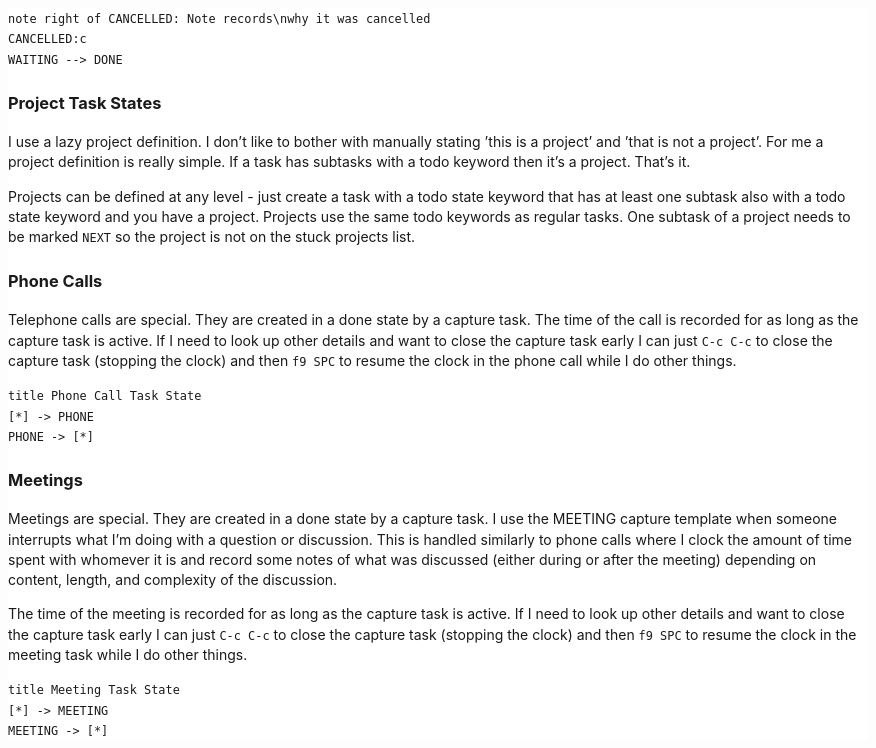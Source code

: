     note right of CANCELLED: Note records\nwhy it was cancelled
    CANCELLED:c
    WAITING --> DONE

<a id="TodoKeywordProjectTaskStates"></a>

### Project Task States

I use a lazy project definition. I don&rsquo;t like to bother with manually
stating &rsquo;this is a project&rsquo; and &rsquo;that is not a project&rsquo;. For me a project
definition is really simple. If a task has subtasks with a todo keyword
then it&rsquo;s a project. That&rsquo;s it.

Projects can be defined at any level - just create a task with a todo
state keyword that has at least one subtask also with a todo state
keyword and you have a project. Projects use the same todo keywords
as regular tasks. One subtask of a project needs to be marked `NEXT`
so the project is not on the stuck projects list.

<a id="TodoKeywordPhoneCalls"></a>

### Phone Calls

Telephone calls are special. They are created in a done state by a capture task.
The time of the call is recorded for as long as the capture task is active. If I need
to look up other details and want to close the capture task early I can just
`C-c C-c` to close the capture task (stopping the clock) and then `f9 SPC` to resume
the clock in the phone call while I do other things.

    title Phone Call Task State
    [*] -> PHONE
    PHONE -> [*]

<a id="TodoKeywordMeetings"></a>

### Meetings

Meetings are special. They are created in a done state by a capture
task. I use the MEETING capture template when someone interrupts what
I&rsquo;m doing with a question or discussion. This is handled similarly to
phone calls where I clock the amount of time spent with whomever it is
and record some notes of what was discussed (either during or after
the meeting) depending on content, length, and complexity of the
discussion.

The time of the meeting is recorded for as long as the capture task is
active. If I need to look up other details and want to close the
capture task early I can just `C-c C-c` to close the capture task
(stopping the clock) and then `f9 SPC` to resume the clock in the
meeting task while I do other things.

    title Meeting Task State
    [*] -> MEETING
    MEETING -> [*]
